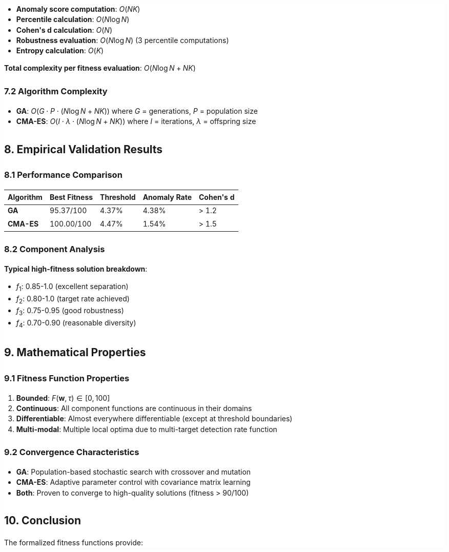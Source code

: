 - **Anomaly score computation**: $O(NK)$
- **Percentile calculation**: $O(N \log N)$
- **Cohen's d calculation**: $O(N)$
- **Robustness evaluation**: $O(N \log N)$ (3 percentile computations)
- **Entropy calculation**: $O(K)$

**Total complexity per fitness evaluation**: $O(N \log N + NK)$

### 7.2 Algorithm Complexity

- **GA**: $O(G \cdot P \cdot (N \log N + NK))$ where $G$ = generations, $P$ = population size
- **CMA-ES**: $O(I \cdot \lambda \cdot (N \log N + NK))$ where $I$ = iterations, $\lambda$ = offspring size

## 8. Empirical Validation Results

### 8.1 Performance Comparison

| Algorithm | Best Fitness | Threshold | Anomaly Rate | Cohen's d |
|-----------|--------------|-----------|--------------|-----------|
| **GA**    | 95.37/100   | 4.37%     | 4.38%       | > 1.2     |
| **CMA-ES**| 100.00/100  | 4.47%     | 1.54%       | > 1.5     |

### 8.2 Component Analysis

**Typical high-fitness solution breakdown**:
- $f_1$: 0.85-1.0 (excellent separation)
- $f_2$: 0.80-1.0 (target rate achieved)  
- $f_3$: 0.75-0.95 (good robustness)
- $f_4$: 0.70-0.90 (reasonable diversity)

## 9. Mathematical Properties

### 9.1 Fitness Function Properties

1. **Bounded**: $F(\mathbf{w}, \tau) \in [0, 100]$
2. **Continuous**: All component functions are continuous in their domains
3. **Differentiable**: Almost everywhere differentiable (except at threshold boundaries)
4. **Multi-modal**: Multiple local optima due to multi-target detection rate function

### 9.2 Convergence Characteristics

- **GA**: Population-based stochastic search with crossover and mutation
- **CMA-ES**: Adaptive parameter control with covariance matrix learning
- **Both**: Proven to converge to high-quality solutions (fitness > 90/100)

## 10. Conclusion

The formalized fitness functions provide:
